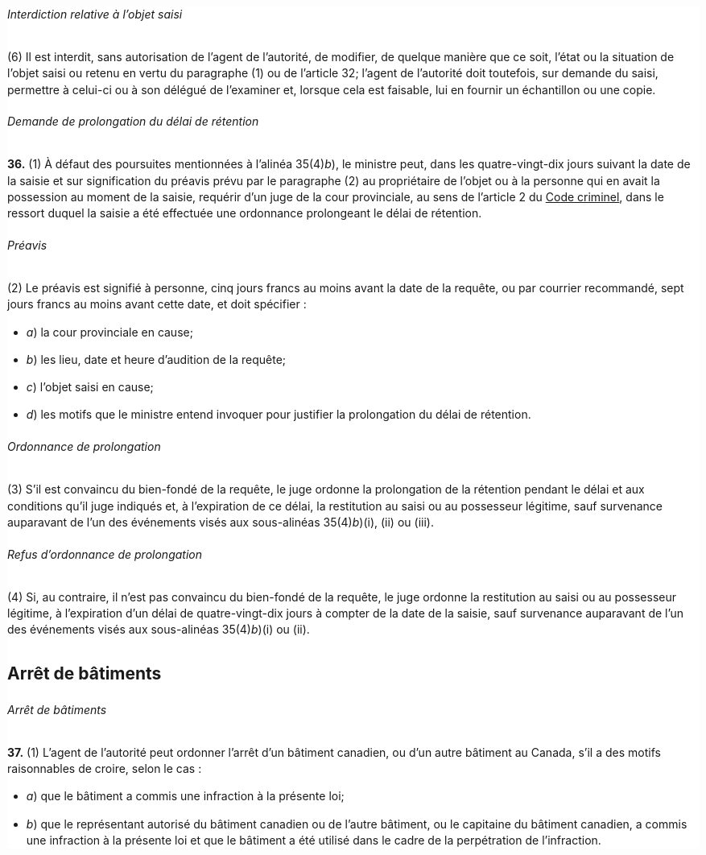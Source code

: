###### Interdiction relative à l’objet saisi

(6) Il est interdit, sans autorisation de l’agent de l’autorité, de modifier, de quelque manière que ce soit, l’état ou la situation de l’objet saisi ou retenu en vertu du paragraphe (1) ou de l’article 32; l’agent de l’autorité doit toutefois, sur demande du saisi, permettre à celui-ci ou à son délégué de l’examiner et, lorsque cela est faisable, lui en fournir un échantillon ou une copie.

###### Demande de prolongation du délai de rétention

**36.** (1) À défaut des poursuites mentionnées à l’alinéa 35(4)_b_), le ministre peut, dans les quatre-vingt-dix jours suivant la date de la saisie et sur signification du préavis prévu par le paragraphe (2) au propriétaire de l’objet ou à la personne qui en avait la possession au moment de la saisie, requérir d’un juge de la cour provinciale, au sens de l’article 2 du [Code criminel](/canada/fra/lois/C/C-46.md), dans le ressort duquel la saisie a été effectuée une ordonnance prolongeant le délai de rétention.

###### Préavis

(2) Le préavis est signifié à personne, cinq jours francs au moins avant la date de la requête, ou par courrier recommandé, sept jours francs au moins avant cette date, et doit spécifier :

  * _a_) la cour provinciale en cause;

  * _b_) les lieu, date et heure d’audition de la requête;

  * _c_) l’objet saisi en cause;

  * _d_) les motifs que le ministre entend invoquer pour justifier la prolongation du délai de rétention.

###### Ordonnance de prolongation

(3) S’il est convaincu du bien-fondé de la requête, le juge ordonne la prolongation de la rétention pendant le délai et aux conditions qu’il juge indiqués et, à l’expiration de ce délai, la restitution au saisi ou au possesseur légitime, sauf survenance auparavant de l’un des événements visés aux sous-alinéas 35(4)_b_)(i), (ii) ou (iii).

###### Refus d’ordonnance de prolongation

(4) Si, au contraire, il n’est pas convaincu du bien-fondé de la requête, le juge ordonne la restitution au saisi ou au possesseur légitime, à l’expiration d’un délai de quatre-vingt-dix jours à compter de la date de la saisie, sauf survenance auparavant de l’un des événements visés aux sous-alinéas 35(4)_b_)(i) ou (ii).

## Arrêt de bâtiments

###### Arrêt de bâtiments

**37.** (1) L’agent de l’autorité peut ordonner l’arrêt d’un bâtiment canadien, ou d’un autre bâtiment au Canada, s’il a des motifs raisonnables de croire, selon le cas :

  * _a_) que le bâtiment a commis une infraction à la présente loi;

  * _b_) que le représentant autorisé du bâtiment canadien ou de l’autre bâtiment, ou le capitaine du bâtiment canadien, a commis une infraction à la présente loi et que le bâtiment a été utilisé dans le cadre de la perpétration de l’infraction.
